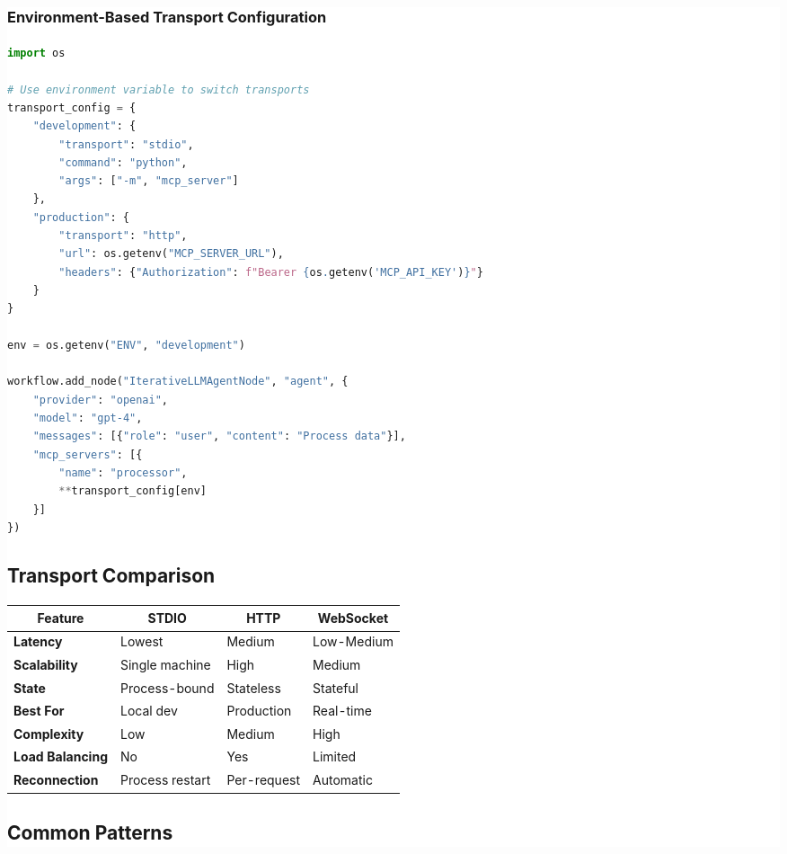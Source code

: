 ### Environment-Based Transport Configuration

```python
import os

# Use environment variable to switch transports
transport_config = {
    "development": {
        "transport": "stdio",
        "command": "python",
        "args": ["-m", "mcp_server"]
    },
    "production": {
        "transport": "http",
        "url": os.getenv("MCP_SERVER_URL"),
        "headers": {"Authorization": f"Bearer {os.getenv('MCP_API_KEY')}"}
    }
}

env = os.getenv("ENV", "development")

workflow.add_node("IterativeLLMAgentNode", "agent", {
    "provider": "openai",
    "model": "gpt-4",
    "messages": [{"role": "user", "content": "Process data"}],
    "mcp_servers": [{
        "name": "processor",
        **transport_config[env]
    }]
})
```

## Transport Comparison

| Feature | STDIO | HTTP | WebSocket |
|---------|-------|------|-----------|
| **Latency** | Lowest | Medium | Low-Medium |
| **Scalability** | Single machine | High | Medium |
| **State** | Process-bound | Stateless | Stateful |
| **Best For** | Local dev | Production | Real-time |
| **Complexity** | Low | Medium | High |
| **Load Balancing** | No | Yes | Limited |
| **Reconnection** | Process restart | Per-request | Automatic |

## Common Patterns
